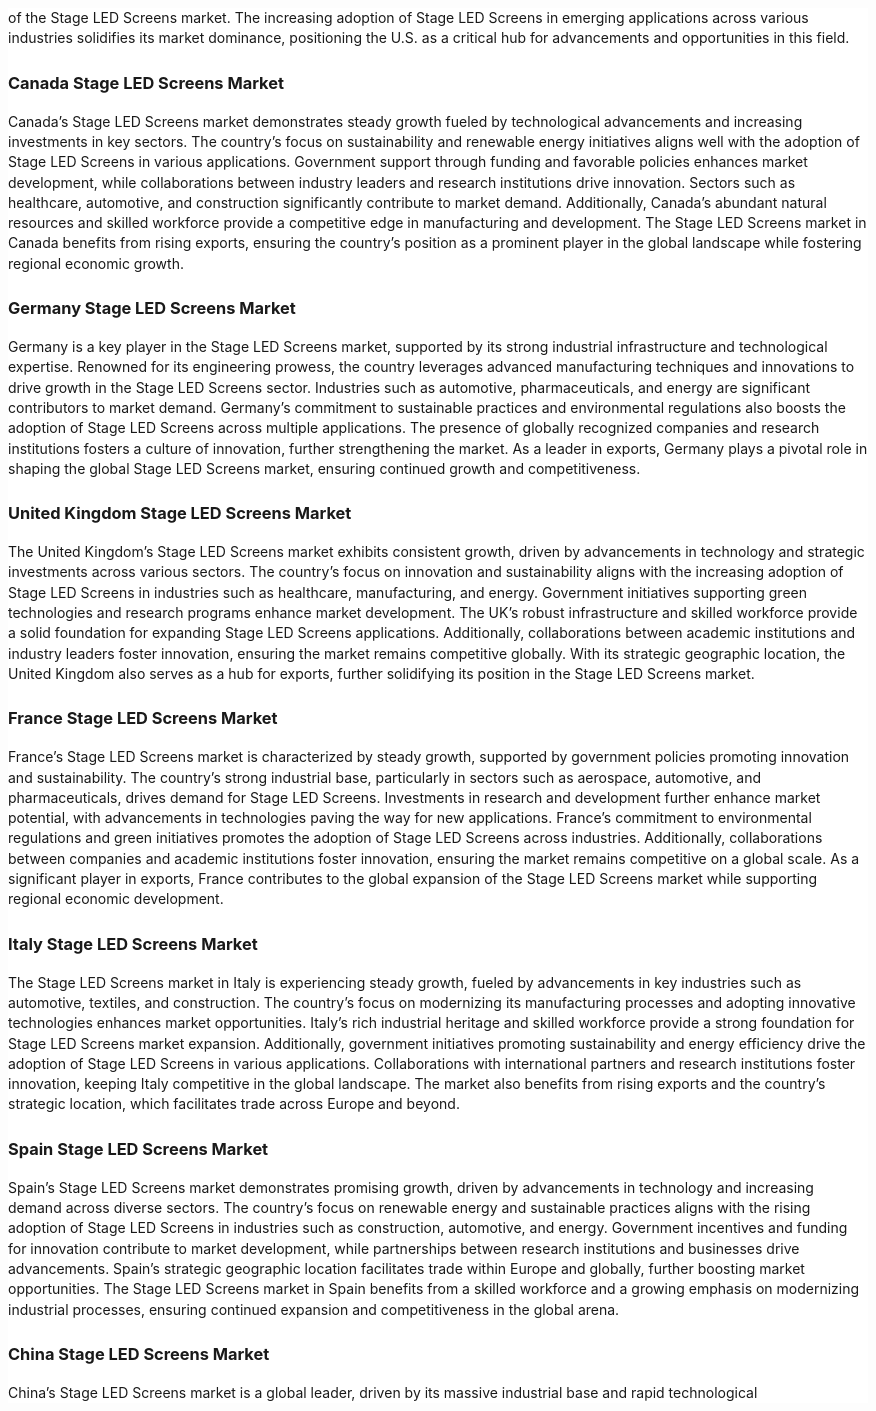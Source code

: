 of the Stage LED Screens market. The increasing adoption of Stage LED Screens in emerging applications across various industries solidifies its market dominance, positioning the U.S. as a critical hub for advancements and opportunities in this field.</p><h3>Canada Stage LED Screens Market</h3><p>Canada&rsquo;s Stage LED Screens market demonstrates steady growth fueled by technological advancements and increasing investments in key sectors. The country&rsquo;s focus on sustainability and renewable energy initiatives aligns well with the adoption of Stage LED Screens in various applications. Government support through funding and favorable policies enhances market development, while collaborations between industry leaders and research institutions drive innovation. Sectors such as healthcare, automotive, and construction significantly contribute to market demand. Additionally, Canada&rsquo;s abundant natural resources and skilled workforce provide a competitive edge in manufacturing and development. The Stage LED Screens market in Canada benefits from rising exports, ensuring the country&rsquo;s position as a prominent player in the global landscape while fostering regional economic growth.</p><h3>Germany Stage LED Screens Market</h3><p>Germany is a key player in the Stage LED Screens market, supported by its strong industrial infrastructure and technological expertise. Renowned for its engineering prowess, the country leverages advanced manufacturing techniques and innovations to drive growth in the Stage LED Screens sector. Industries such as automotive, pharmaceuticals, and energy are significant contributors to market demand. Germany&rsquo;s commitment to sustainable practices and environmental regulations also boosts the adoption of Stage LED Screens across multiple applications. The presence of globally recognized companies and research institutions fosters a culture of innovation, further strengthening the market. As a leader in exports, Germany plays a pivotal role in shaping the global Stage LED Screens market, ensuring continued growth and competitiveness.</p><h3>United Kingdom Stage LED Screens Market</h3><p>The United Kingdom&rsquo;s Stage LED Screens market exhibits consistent growth, driven by advancements in technology and strategic investments across various sectors. The country&rsquo;s focus on innovation and sustainability aligns with the increasing adoption of Stage LED Screens in industries such as healthcare, manufacturing, and energy. Government initiatives supporting green technologies and research programs enhance market development. The UK&rsquo;s robust infrastructure and skilled workforce provide a solid foundation for expanding Stage LED Screens applications. Additionally, collaborations between academic institutions and industry leaders foster innovation, ensuring the market remains competitive globally. With its strategic geographic location, the United Kingdom also serves as a hub for exports, further solidifying its position in the Stage LED Screens market.</p><h3>France Stage LED Screens Market</h3><p>France&rsquo;s Stage LED Screens market is characterized by steady growth, supported by government policies promoting innovation and sustainability. The country&rsquo;s strong industrial base, particularly in sectors such as aerospace, automotive, and pharmaceuticals, drives demand for Stage LED Screens. Investments in research and development further enhance market potential, with advancements in technologies paving the way for new applications. France&rsquo;s commitment to environmental regulations and green initiatives promotes the adoption of Stage LED Screens across industries. Additionally, collaborations between companies and academic institutions foster innovation, ensuring the market remains competitive on a global scale. As a significant player in exports, France contributes to the global expansion of the Stage LED Screens market while supporting regional economic development.</p><h3>Italy Stage LED Screens Market</h3><p>The Stage LED Screens market in Italy is experiencing steady growth, fueled by advancements in key industries such as automotive, textiles, and construction. The country&rsquo;s focus on modernizing its manufacturing processes and adopting innovative technologies enhances market opportunities. Italy&rsquo;s rich industrial heritage and skilled workforce provide a strong foundation for Stage LED Screens market expansion. Additionally, government initiatives promoting sustainability and energy efficiency drive the adoption of Stage LED Screens in various applications. Collaborations with international partners and research institutions foster innovation, keeping Italy competitive in the global landscape. The market also benefits from rising exports and the country&rsquo;s strategic location, which facilitates trade across Europe and beyond.</p><h3>Spain Stage LED Screens Market</h3><p>Spain&rsquo;s Stage LED Screens market demonstrates promising growth, driven by advancements in technology and increasing demand across diverse sectors. The country&rsquo;s focus on renewable energy and sustainable practices aligns with the rising adoption of Stage LED Screens in industries such as construction, automotive, and energy. Government incentives and funding for innovation contribute to market development, while partnerships between research institutions and businesses drive advancements. Spain&rsquo;s strategic geographic location facilitates trade within Europe and globally, further boosting market opportunities. The Stage LED Screens market in Spain benefits from a skilled workforce and a growing emphasis on modernizing industrial processes, ensuring continued expansion and competitiveness in the global arena.</p><h3>China Stage LED Screens Market</h3><p>China&rsquo;s Stage LED Screens market is a global leader, driven by its massive industrial base and rapid technological